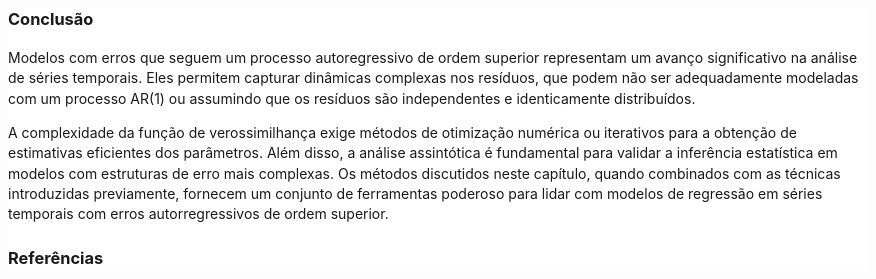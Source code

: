 ### Conclusão
Modelos com erros que seguem um processo autoregressivo de ordem superior representam um avanço significativo na análise de séries temporais. Eles permitem capturar dinâmicas complexas nos resíduos, que podem não ser adequadamente modeladas com um processo AR(1) ou assumindo que os resíduos são independentes e identicamente distribuídos.

A complexidade da função de verossimilhança exige métodos de otimização numérica ou iterativos para a obtenção de estimativas eficientes dos parâmetros.  Além disso, a análise assintótica é fundamental para validar a inferência estatística em modelos com estruturas de erro mais complexas. Os métodos discutidos neste capítulo, quando combinados com as técnicas introduzidas previamente, fornecem um conjunto de ferramentas poderoso para lidar com modelos de regressão em séries temporais com erros autorregressivos de ordem superior.

### Referências
[^8.2.22]:  ... *Seção do texto anterior sobre modelos com variáveis endógenas.*
[^8.3.25]:  *Equação da função de verossimilhança condicional para um processo autoregressivo de ordem p.*
[^8.3.13]: *Discussão sobre a maximização da função de verossimilhança.*
[^8.3.5]:  *Definição do estimador GLS.*
[^8.3.16]: *Estimativa do parâmetro de autocorrelação usando OLS nos resíduos.*
[^8.3.15]: *Método de Cochrane-Orcutt iterado para processos AR(1).*
[^8.3.23, 8.3.24]: *Abordagem de Durbin (1960) para modelos com variáveis endógenas defasadas.*

